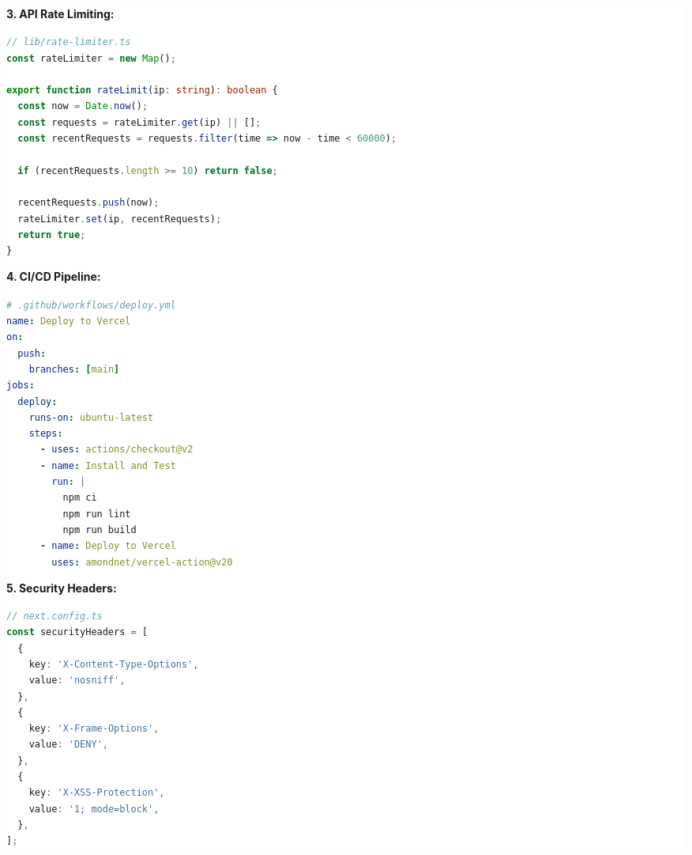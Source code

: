 **3. API Rate Limiting:**
```typescript
// lib/rate-limiter.ts
const rateLimiter = new Map();

export function rateLimit(ip: string): boolean {
  const now = Date.now();
  const requests = rateLimiter.get(ip) || [];
  const recentRequests = requests.filter(time => now - time < 60000);
  
  if (recentRequests.length >= 10) return false;
  
  recentRequests.push(now);
  rateLimiter.set(ip, recentRequests);
  return true;
}
```

**4. CI/CD Pipeline:**
```yaml
# .github/workflows/deploy.yml
name: Deploy to Vercel
on:
  push:
    branches: [main]
jobs:
  deploy:
    runs-on: ubuntu-latest
    steps:
      - uses: actions/checkout@v2
      - name: Install and Test
        run: |
          npm ci
          npm run lint
          npm run build
      - name: Deploy to Vercel
        uses: amondnet/vercel-action@v20
```

**5. Security Headers:**
```typescript
// next.config.ts
const securityHeaders = [
  {
    key: 'X-Content-Type-Options',
    value: 'nosniff',
  },
  {
    key: 'X-Frame-Options',
    value: 'DENY',
  },
  {
    key: 'X-XSS-Protection',
    value: '1; mode=block',
  },
];
```
